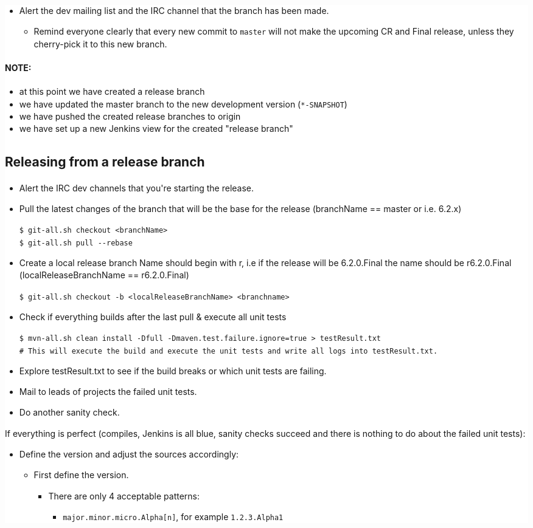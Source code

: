 * Alert the dev mailing list and the IRC channel that the branch has been made.

    * Remind everyone clearly that every new commit to `master` will not make the upcoming CR and Final release, unless they cherry-pick it to this new branch.


#### NOTE:
* at this point we have created a release branch
* we have updated the master branch to the new development version (`*-SNAPSHOT`)
* we have pushed the created release branches to origin
* we have set up a new Jenkins view for the created "release branch"


Releasing from a release branch
-------------------------------

* Alert the IRC dev channels that you're starting the release.

* Pull the latest changes of the branch that will be the base for the release (branchName == master or i.e. 6.2.x)

    ```shell
    $ git-all.sh checkout <branchName>
    $ git-all.sh pull --rebase
    ```

* Create a local release branch
    Name should begin with r, i.e if the release will be 6.2.0.Final the name should be r6.2.0.Final (localReleaseBranchName == r6.2.0.Final)

    ```shell
    $ git-all.sh checkout -b <localReleaseBranchName> <branchname>
    ```

* Check if everything builds after the last pull & execute all unit tests

    ```shell
    $ mvn-all.sh clean install -Dfull -Dmaven.test.failure.ignore=true > testResult.txt
    # This will execute the build and execute the unit tests and write all logs into testResult.txt.
    ```

* Explore testResult.txt to see if the build breaks or which unit tests are failing.

* Mail to leads of projects the failed unit tests.

* Do another sanity check.

If everything is perfect (compiles, Jenkins is all blue, sanity checks succeed and there is nothing to do about the failed unit tests):

* Define the version and adjust the sources accordingly:

    * First define the version.

        * There are only 4 acceptable patterns:

            * `major.minor.micro.Alpha[n]`, for example `1.2.3.Alpha1`

